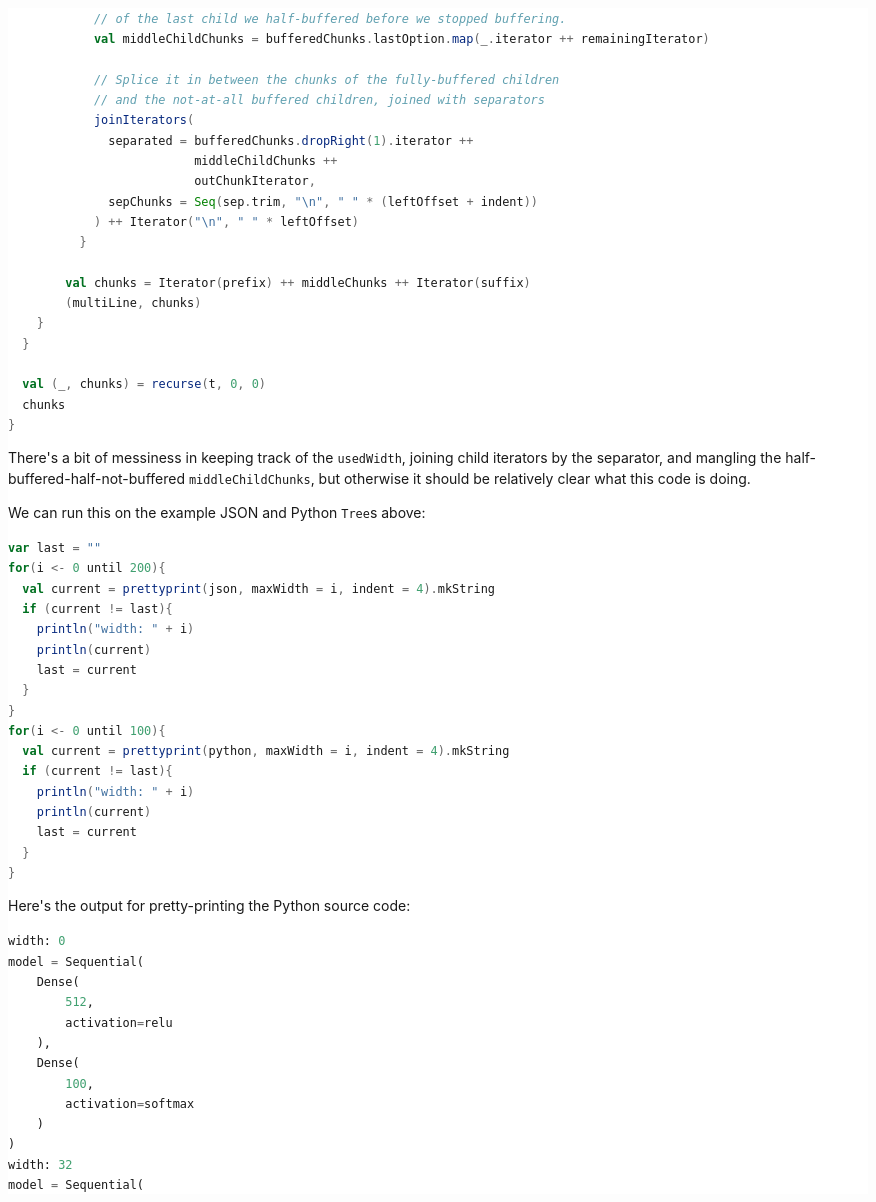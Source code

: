```scala
            // of the last child we half-buffered before we stopped buffering.
            val middleChildChunks = bufferedChunks.lastOption.map(_.iterator ++ remainingIterator)

            // Splice it in between the chunks of the fully-buffered children
            // and the not-at-all buffered children, joined with separators
            joinIterators(
              separated = bufferedChunks.dropRight(1).iterator ++
                          middleChildChunks ++
                          outChunkIterator,
              sepChunks = Seq(sep.trim, "\n", " " * (leftOffset + indent))
            ) ++ Iterator("\n", " " * leftOffset)
          }

        val chunks = Iterator(prefix) ++ middleChunks ++ Iterator(suffix)
        (multiLine, chunks)
    }
  }

  val (_, chunks) = recurse(t, 0, 0)
  chunks
}
```

There's a bit of messiness in keeping track of the `usedWidth`, joining child
iterators by the separator, and mangling the half-buffered-half-not-buffered
`middleChildChunks`, but otherwise it should be relatively clear what this code
is doing.

We can run this on the example JSON and Python `Tree`s above:

```scala
var last = ""
for(i <- 0 until 200){
  val current = prettyprint(json, maxWidth = i, indent = 4).mkString
  if (current != last){
    println("width: " + i)
    println(current)
    last = current
  }
}
for(i <- 0 until 100){
  val current = prettyprint(python, maxWidth = i, indent = 4).mkString
  if (current != last){
    println("width: " + i)
    println(current)
    last = current
  }
}
```

Here's the output for pretty-printing the Python source code:

```python
width: 0
model = Sequential(
    Dense(
        512,
        activation=relu
    ),
    Dense(
        100,
        activation=softmax
    )
)
width: 32
model = Sequential(
```